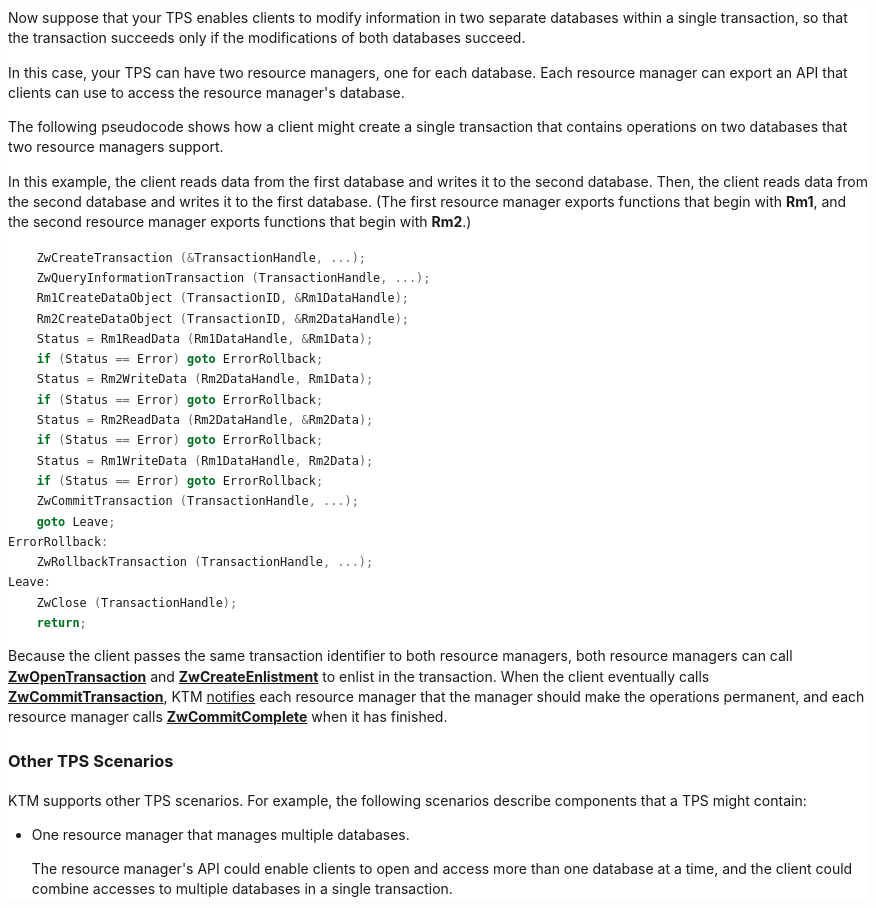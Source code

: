 Now suppose that your TPS enables clients to modify information in two separate databases within a single transaction, so that the transaction succeeds only if the modifications of both databases succeed.

In this case, your TPS can have two resource managers, one for each database. Each resource manager can export an API that clients can use to access the resource manager's database.

The following pseudocode shows how a client might create a single transaction that contains operations on two databases that two resource managers support.

In this example, the client reads data from the first database and writes it to the second database. Then, the client reads data from the second database and writes it to the first database. (The first resource manager exports functions that begin with **Rm1**, and the second resource manager exports functions that begin with **Rm2**.)

```cpp
    ZwCreateTransaction (&TransactionHandle, ...);
    ZwQueryInformationTransaction (TransactionHandle, ...);
    Rm1CreateDataObject (TransactionID, &Rm1DataHandle);
    Rm2CreateDataObject (TransactionID, &Rm2DataHandle);
    Status = Rm1ReadData (Rm1DataHandle, &Rm1Data);
    if (Status == Error) goto ErrorRollback;
    Status = Rm2WriteData (Rm2DataHandle, Rm1Data);
    if (Status == Error) goto ErrorRollback;
    Status = Rm2ReadData (Rm2DataHandle, &Rm2Data);
    if (Status == Error) goto ErrorRollback;
    Status = Rm1WriteData (Rm1DataHandle, Rm2Data);
    if (Status == Error) goto ErrorRollback;
    ZwCommitTransaction (TransactionHandle, ...);
    goto Leave;
ErrorRollback:
    ZwRollbackTransaction (TransactionHandle, ...);
Leave:
    ZwClose (TransactionHandle);
    return;
```

Because the client passes the same transaction identifier to both resource managers, both resource managers can call [**ZwOpenTransaction**](https://docs.microsoft.com/windows-hardware/drivers/ddi/wdm/nf-wdm-ntopentransaction) and [**ZwCreateEnlistment**](https://docs.microsoft.com/windows-hardware/drivers/ddi/wdm/nf-wdm-ntcreateenlistment) to enlist in the transaction. When the client eventually calls [**ZwCommitTransaction**](https://docs.microsoft.com/windows-hardware/drivers/ddi/wdm/nf-wdm-ntcommittransaction), KTM [notifies](transaction-notifications.md) each resource manager that the manager should make the operations permanent, and each resource manager calls [**ZwCommitComplete**](https://docs.microsoft.com/windows-hardware/drivers/ddi/wdm/nf-wdm-ntcommitcomplete) when it has finished.

### Other TPS Scenarios

KTM supports other TPS scenarios. For example, the following scenarios describe components that a TPS might contain:

-   One resource manager that manages multiple databases.

    The resource manager's API could enable clients to open and access more than one database at a time, and the client could combine accesses to multiple databases in a single transaction.
